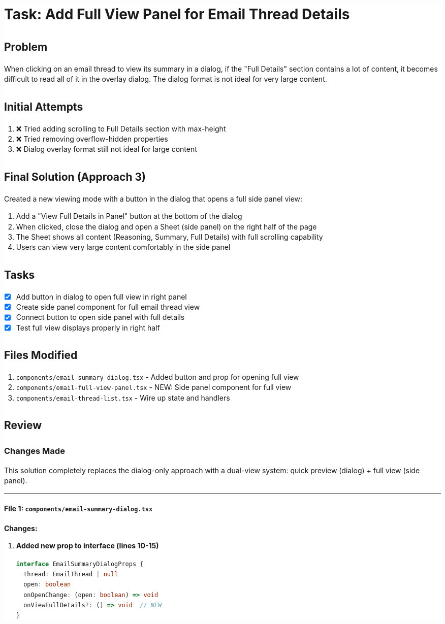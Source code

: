 # Task: Add Full View Panel for Email Thread Details

## Problem
When clicking on an email thread to view its summary in a dialog, if the "Full Details" section contains a lot of content, it becomes difficult to read all of it in the overlay dialog. The dialog format is not ideal for very large content.

## Initial Attempts
1. ❌ Tried adding scrolling to Full Details section with max-height
2. ❌ Tried removing overflow-hidden properties
3. ❌ Dialog overlay format still not ideal for large content

## Final Solution (Approach 3)
Created a new viewing mode with a button in the dialog that opens a full side panel view:
1. Add a "View Full Details in Panel" button at the bottom of the dialog
2. When clicked, close the dialog and open a Sheet (side panel) on the right half of the page
3. The Sheet shows all content (Reasoning, Summary, Full Details) with full scrolling capability
4. Users can view very large content comfortably in the side panel

## Tasks

- [x] Add button in dialog to open full view in right panel
- [x] Create side panel component for full email thread view
- [x] Connect button to open side panel with full details
- [x] Test full view displays properly in right half

## Files Modified
1. `components/email-summary-dialog.tsx` - Added button and prop for opening full view
2. `components/email-full-view-panel.tsx` - NEW: Side panel component for full view
3. `components/email-thread-list.tsx` - Wire up state and handlers

## Review

### Changes Made

This solution completely replaces the dialog-only approach with a dual-view system: quick preview (dialog) + full view (side panel).

---

#### **File 1: `components/email-summary-dialog.tsx`**

**Changes:**

1. **Added new prop to interface (lines 10-15)**
   ```typescript
   interface EmailSummaryDialogProps {
     thread: EmailThread | null
     open: boolean
     onOpenChange: (open: boolean) => void
     onViewFullDetails?: () => void  // NEW
   }
   ```
